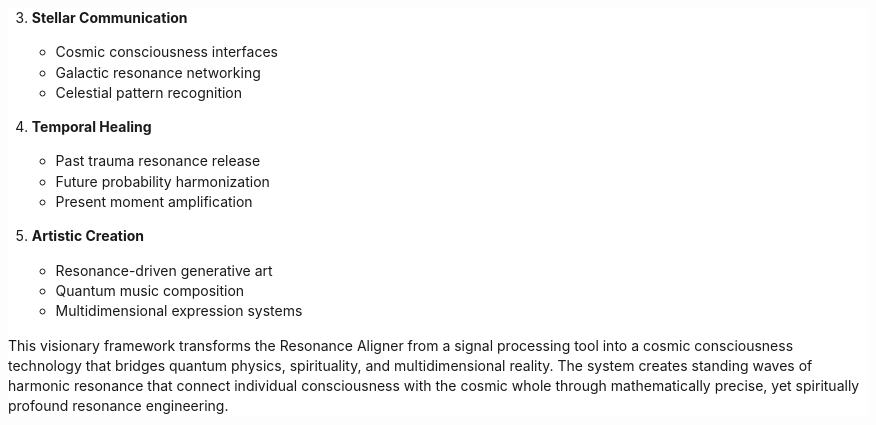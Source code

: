 3. **Stellar Communication**
   - Cosmic consciousness interfaces
   - Galactic resonance networking
   - Celestial pattern recognition

4. **Temporal Healing**
   - Past trauma resonance release
   - Future probability harmonization
   - Present moment amplification

5. **Artistic Creation**
   - Resonance-driven generative art
   - Quantum music composition
   - Multidimensional expression systems

This visionary framework transforms the Resonance Aligner from a signal processing tool into a cosmic consciousness technology that bridges quantum physics, spirituality, and multidimensional reality. The system creates standing waves of harmonic resonance that connect individual consciousness with the cosmic whole through mathematically precise, yet spiritually profound resonance engineering.
